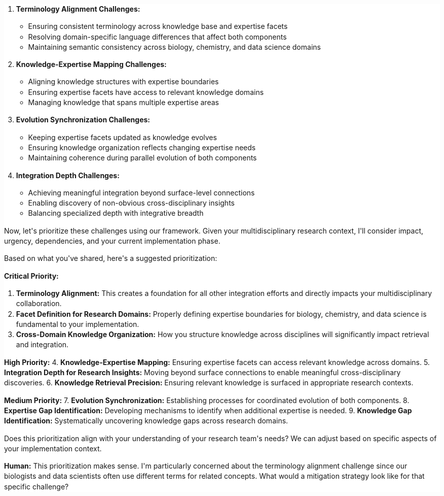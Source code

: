 1. **Terminology Alignment Challenges:**
   - Ensuring consistent terminology across knowledge base and expertise facets
   - Resolving domain-specific language differences that affect both components
   - Maintaining semantic consistency across biology, chemistry, and data science domains

2. **Knowledge-Expertise Mapping Challenges:**
   - Aligning knowledge structures with expertise boundaries
   - Ensuring expertise facets have access to relevant knowledge domains
   - Managing knowledge that spans multiple expertise areas

3. **Evolution Synchronization Challenges:**
   - Keeping expertise facets updated as knowledge evolves
   - Ensuring knowledge organization reflects changing expertise needs
   - Maintaining coherence during parallel evolution of both components

4. **Integration Depth Challenges:**
   - Achieving meaningful integration beyond surface-level connections
   - Enabling discovery of non-obvious cross-disciplinary insights
   - Balancing specialized depth with integrative breadth

Now, let's prioritize these challenges using our framework. Given your multidisciplinary research context, I'll consider impact, urgency, dependencies, and your current implementation phase.

Based on what you've shared, here's a suggested prioritization:

**Critical Priority:**
1. **Terminology Alignment:** This creates a foundation for all other integration efforts and directly impacts your multidisciplinary collaboration.
2. **Facet Definition for Research Domains:** Properly defining expertise boundaries for biology, chemistry, and data science is fundamental to your implementation.
3. **Cross-Domain Knowledge Organization:** How you structure knowledge across disciplines will significantly impact retrieval and integration.

**High Priority:**
4. **Knowledge-Expertise Mapping:** Ensuring expertise facets can access relevant knowledge across domains.
5. **Integration Depth for Research Insights:** Moving beyond surface connections to enable meaningful cross-disciplinary discoveries.
6. **Knowledge Retrieval Precision:** Ensuring relevant knowledge is surfaced in appropriate research contexts.

**Medium Priority:**
7. **Evolution Synchronization:** Establishing processes for coordinated evolution of both components.
8. **Expertise Gap Identification:** Developing mechanisms to identify when additional expertise is needed.
9. **Knowledge Gap Identification:** Systematically uncovering knowledge gaps across research domains.

Does this prioritization align with your understanding of your research team's needs? We can adjust based on specific aspects of your implementation context.

**Human:** This prioritization makes sense. I'm particularly concerned about the terminology alignment challenge since our biologists and data scientists often use different terms for related concepts. What would a mitigation strategy look like for that specific challenge?
